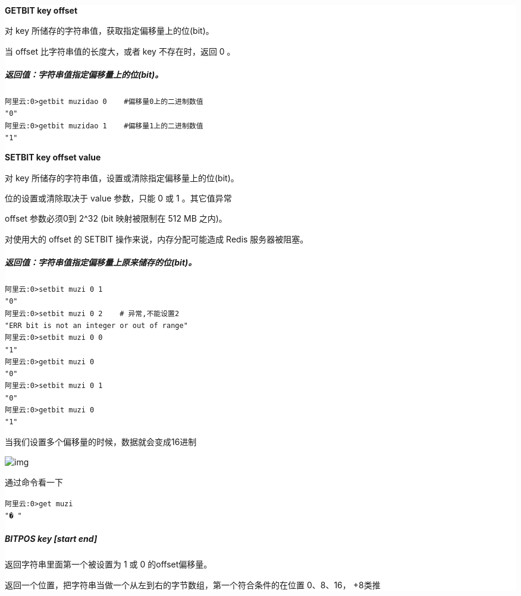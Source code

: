 **GETBIT key offset**

对 key 所储存的字符串值，获取指定偏移量上的位(bit)。

当 offset 比字符串值的长度大，或者 key 不存在时，返回 0 。

##### 返回值：字符串值指定偏移量上的位(bit)。

```
阿里云:0>getbit muzidao 0    #偏移量0上的二进制数值
"0"
阿里云:0>getbit muzidao 1    #偏移量1上的二进制数值
"1"
```

**SETBIT key offset value**

对 key 所储存的字符串值，设置或清除指定偏移量上的位(bit)。

位的设置或清除取决于 value 参数，只能 0 或 1 。其它值异常

offset 参数必须0到 2^32 (bit 映射被限制在 512 MB 之内)。

对使用大的 offset 的 SETBIT 操作来说，内存分配可能造成 Redis 服务器被阻塞。

##### 返回值：字符串值指定偏移量上原来储存的位(bit)。

```
阿里云:0>setbit muzi 0 1
"0"
阿里云:0>setbit muzi 0 2    # 异常,不能设置2
"ERR bit is not an integer or out of range"
阿里云:0>setbit muzi 0 0
"1"
阿里云:0>getbit muzi 0 
"0"
阿里云:0>setbit muzi 0 1
"0"
阿里云:0>getbit muzi 0 
"1"
```

当我们设置多个偏移量的时候，数据就会变成16进制

![img](https://mmbiz.qpic.cn/mmbiz_png/pv2bs6eV9FnXDoEM1y4cD954WIWK0kMicomSPD0dXyg75B9HPibPND1I1Kk3MILltgUMicFbUMZePiaDOAc4gfJAibg/?wx_fmt=png)

通过命令看一下

```
阿里云:0>get muzi
"� "
```

##### **BITPOS key [start end]**

返回字符串里面第一个被设置为 1 或 0 的offset偏移量。

返回一个位置，把字符串当做一个从左到右的字节数组，第一个符合条件的在位置 0、8、16， +8类推
